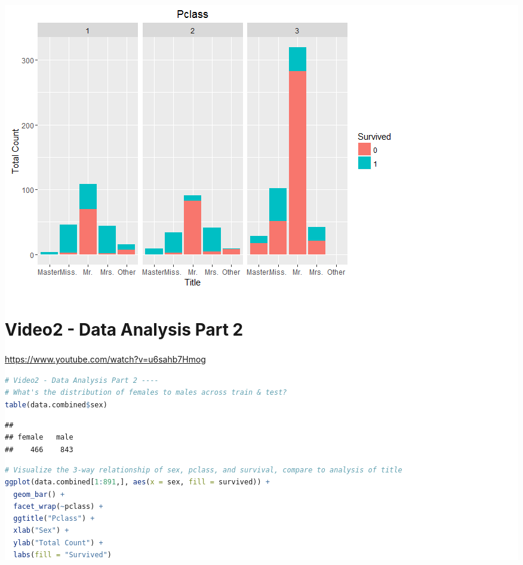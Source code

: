 ![](TitanicDataAnalysis_Video7_files/figure-html/unnamed-chunk-3-2.png)

# Video2 - Data Analysis Part 2
https://www.youtube.com/watch?v=u6sahb7Hmog


```r
# Video2 - Data Analysis Part 2 ----
# What's the distribution of females to males across train & test?
table(data.combined$sex)
```

```
## 
## female   male 
##    466    843
```

```r
# Visualize the 3-way relationship of sex, pclass, and survival, compare to analysis of title
ggplot(data.combined[1:891,], aes(x = sex, fill = survived)) +
  geom_bar() +
  facet_wrap(~pclass) + 
  ggtitle("Pclass") +
  xlab("Sex") +
  ylab("Total Count") +
  labs(fill = "Survived")
```
